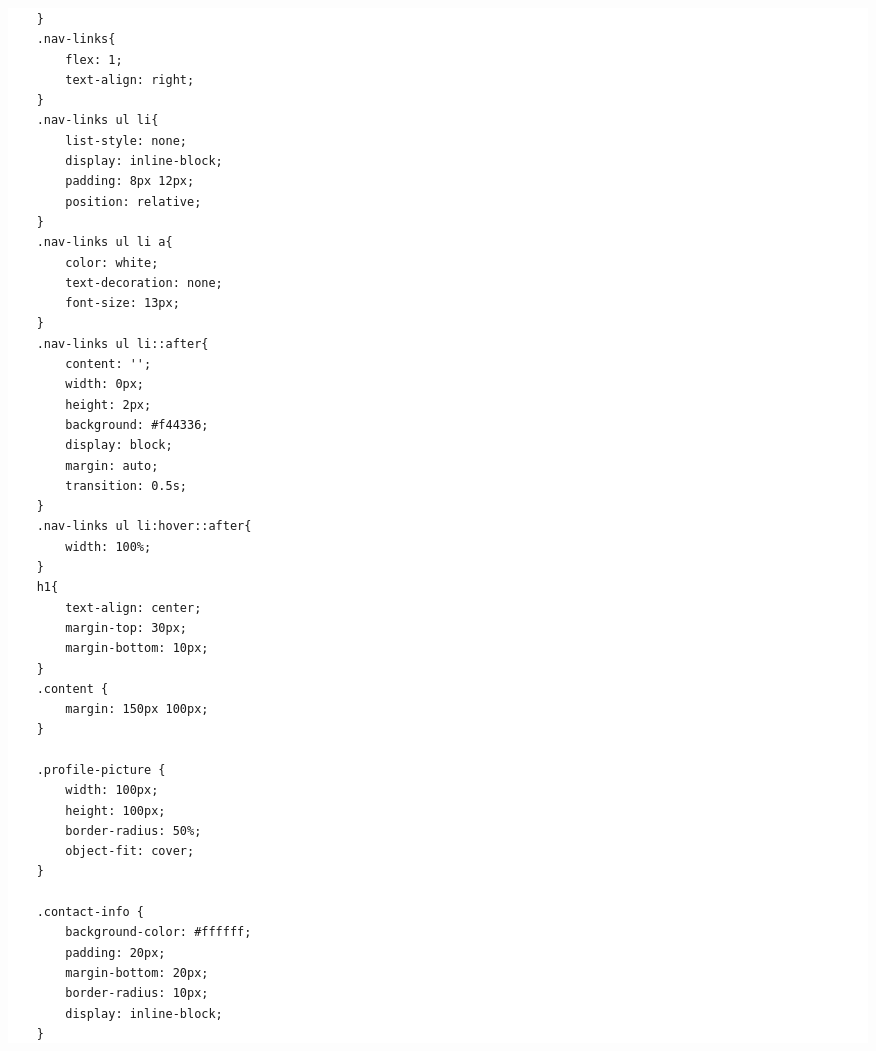         }
        .nav-links{
            flex: 1;
            text-align: right;
        }
        .nav-links ul li{
            list-style: none;
            display: inline-block;
            padding: 8px 12px;
            position: relative;
        }
        .nav-links ul li a{
            color: white;
            text-decoration: none;
            font-size: 13px;
        }
        .nav-links ul li::after{
            content: '';
            width: 0px;
            height: 2px;
            background: #f44336;
            display: block;
            margin: auto;
            transition: 0.5s;
        }    
        .nav-links ul li:hover::after{
            width: 100%;
        }
        h1{
            text-align: center;
            margin-top: 30px;
            margin-bottom: 10px;
        }
        .content {
            margin: 150px 100px;
        }

        .profile-picture {
            width: 100px;
            height: 100px;
            border-radius: 50%;
            object-fit: cover;
        }

        .contact-info {
            background-color: #ffffff;
            padding: 20px;
            margin-bottom: 20px;
            border-radius: 10px;
            display: inline-block;
        }
